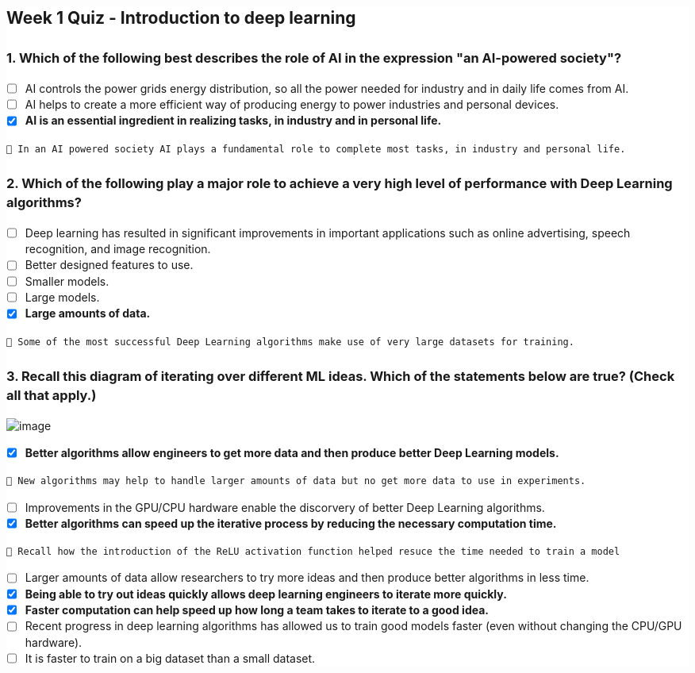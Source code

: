 ## Week 1 Quiz - Introduction to deep learning

### 1. Which of the following best describes the role of AI in the expression "an AI-powered society"?
- [ ] AI controls the power grids energy distribution, so all the power needed for industry and in daily life comes from AI.
- [ ] AI helps to create a more efficient way of producing energy to power industries and personal devices.
- [x] **AI is an essential ingredient in realizing tasks, in industry and in personal life.**
```
📌 In an AI powered society AI plays a fundamental role to complete most tasks, in industry and personal life.
```


### 2. Which of the following play a major role to achieve a very high level of performance with Deep Learning algorithms?
- [ ] Deep learning has resulted in significant improvements in important applications such as online advertising, speech recognition, and image recognition.
- [ ] Better designed features to use.
- [ ] Smaller models.
- [ ] Large models.
- [x] **Large amounts of data.**
```
📌 Some of the most successful Deep Learning algorithms make use of very large datasets for training.
```


### 3. Recall this diagram of iterating over different ML ideas. Which of the statements below are true? (Check all that apply.)

![image](https://user-images.githubusercontent.com/55765292/173260545-6cb50c32-b90c-4ec6-ae7d-df4e94b5f6c6.png)

- [x] **Better algorithms allow engineers to get more data and then produce better Deep Learning models.**
```
📌 New algorithms may help to handle larger amounts of data but no get more data to use in experiments.
```
- [ ] Improvements in the GPU/CPU hardware enable the discorvery of better Deep Learning algorithms.
- [x] **Better algorithms can speed up the iterative process by reducing the necessary computation time.**
```
📌 Recall how the introduction of the ReLU activation function helped resuce the time needed to train a model
```
- [ ] Larger amounts of data allow researchers to try more ideas and then produce better algorithms in less time.
- [x] **Being able to try out ideas quickly allows deep learning engineers to iterate more quickly.**
- [x] **Faster computation can help speed up how long a team takes to iterate to a good idea.**
- [ ] Recent progress in deep learning algorithms has allowed us to train good models faster (even without changing the CPU/GPU hardware).
- [ ] It is faster to train on a big dataset than a small dataset.
